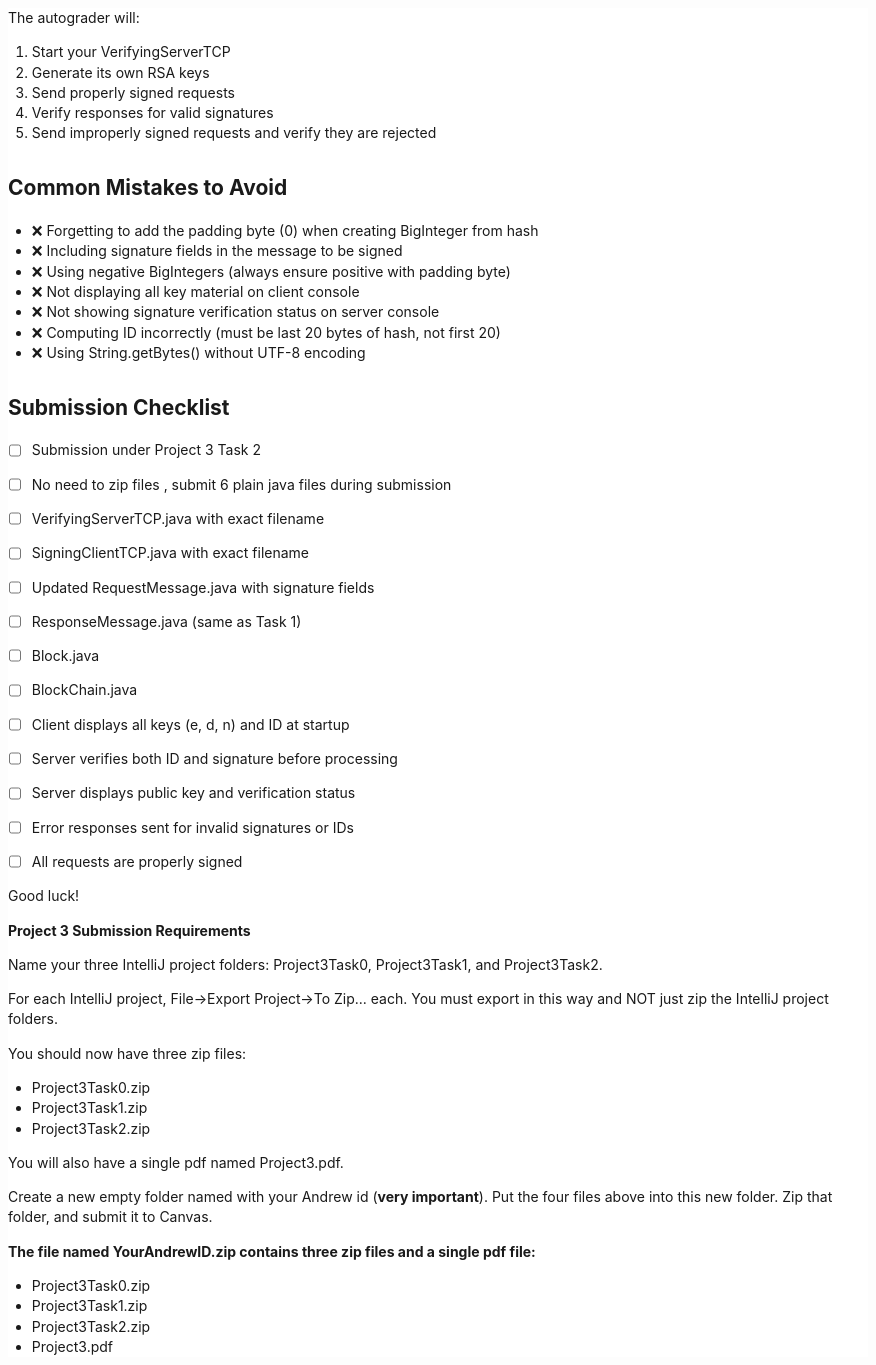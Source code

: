 The autograder will:
1. Start your VerifyingServerTCP
2. Generate its own RSA keys
3. Send properly signed requests
4. Verify responses for valid signatures
5. Send improperly signed requests and verify they are rejected

## Common Mistakes to Avoid

- ❌ Forgetting to add the padding byte (0) when creating BigInteger from hash
- ❌ Including signature fields in the message to be signed
- ❌ Using negative BigIntegers (always ensure positive with padding byte)
- ❌ Not displaying all key material on client console
- ❌ Not showing signature verification status on server console
- ❌ Computing ID incorrectly (must be last 20 bytes of hash, not first 20)
- ❌ Using String.getBytes() without UTF-8 encoding

## Submission Checklist

- [ ] Submission under Project 3 Task 2
- [ ] No need to zip files , submit 6 plain java files during submission
- [ ] VerifyingServerTCP.java with exact filename
- [ ] SigningClientTCP.java with exact filename
- [ ] Updated RequestMessage.java with signature fields
- [ ] ResponseMessage.java (same as Task 1)
- [ ] Block.java
- [ ] BlockChain.java
- [ ] Client displays all keys (e, d, n) and ID at startup
- [ ] Server verifies both ID and signature before processing
- [ ] Server displays public key and verification status
- [ ] Error responses sent for invalid signatures or IDs
- [ ] All requests are properly signed


Good luck!


**Project 3 Submission Requirements**

Name your three IntelliJ project folders: Project3Task0, Project3Task1, and Project3Task2.

For each IntelliJ project, File->Export Project->To Zip... each. You must export in this way and NOT just zip the IntelliJ project folders.

You should now have three zip files:
* Project3Task0.zip
* Project3Task1.zip
* Project3Task2.zip

You will also have a single pdf named Project3.pdf.

Create a new empty folder named with your Andrew id (**very important**). Put the four files above into this new folder. Zip that folder, and submit it to Canvas.

**The file named YourAndrewID.zip contains three zip files and a single pdf file:**
* Project3Task0.zip
* Project3Task1.zip
* Project3Task2.zip
* Project3.pdf












